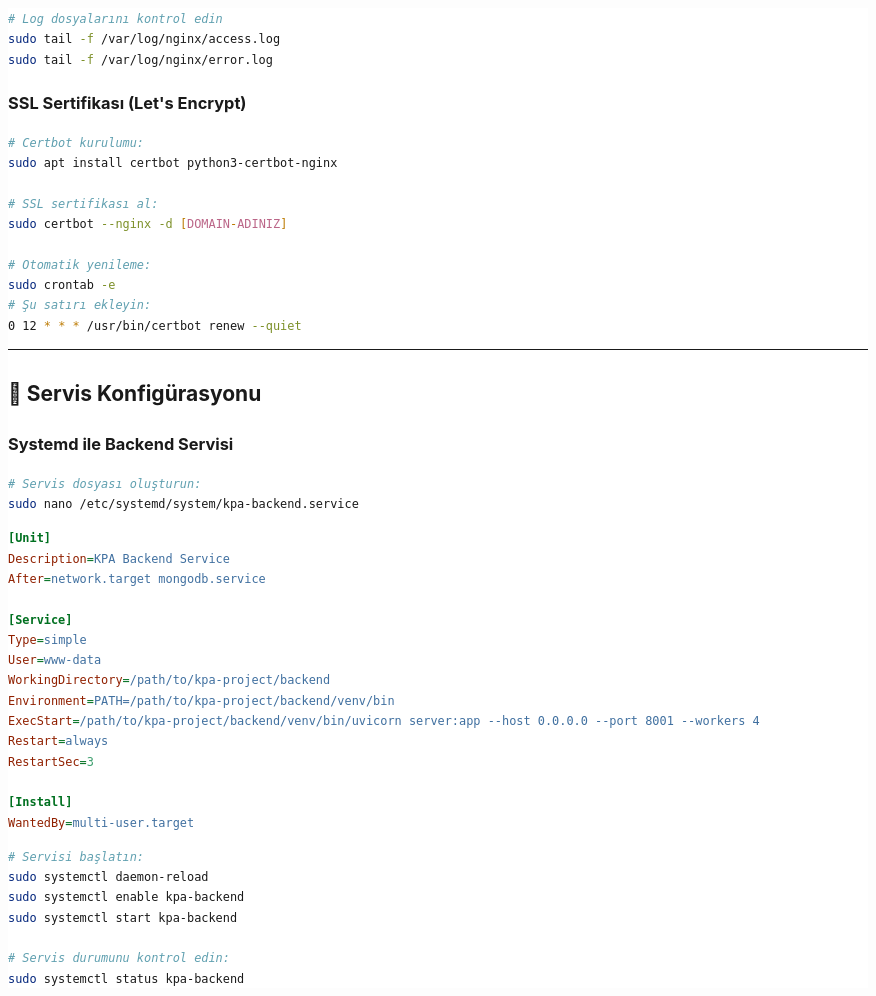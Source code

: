 ```bash
# Log dosyalarını kontrol edin
sudo tail -f /var/log/nginx/access.log
sudo tail -f /var/log/nginx/error.log
```

### SSL Sertifikası (Let's Encrypt)

```bash
# Certbot kurulumu:
sudo apt install certbot python3-certbot-nginx

# SSL sertifikası al:
sudo certbot --nginx -d [DOMAIN-ADINIZ]

# Otomatik yenileme:
sudo crontab -e
# Şu satırı ekleyin:
0 12 * * * /usr/bin/certbot renew --quiet
```

---

## 🔧 Servis Konfigürasyonu

### Systemd ile Backend Servisi

```bash
# Servis dosyası oluşturun:
sudo nano /etc/systemd/system/kpa-backend.service
```

```ini
[Unit]
Description=KPA Backend Service  
After=network.target mongodb.service

[Service]
Type=simple
User=www-data
WorkingDirectory=/path/to/kpa-project/backend
Environment=PATH=/path/to/kpa-project/backend/venv/bin
ExecStart=/path/to/kpa-project/backend/venv/bin/uvicorn server:app --host 0.0.0.0 --port 8001 --workers 4
Restart=always
RestartSec=3

[Install]
WantedBy=multi-user.target
```

```bash
# Servisi başlatın:
sudo systemctl daemon-reload
sudo systemctl enable kpa-backend
sudo systemctl start kpa-backend

# Servis durumunu kontrol edin:
sudo systemctl status kpa-backend
```
